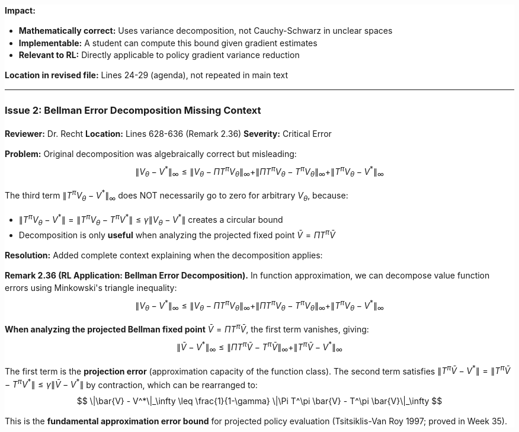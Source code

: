 **Impact:**
- **Mathematically correct:** Uses variance decomposition, not Cauchy-Schwarz in unclear spaces
- **Implementable:** A student can compute this bound given gradient estimates
- **Relevant to RL:** Directly applicable to policy gradient variance reduction

**Location in revised file:** Lines 24-29 (agenda), not repeated in main text

---

### **Issue 2: Bellman Error Decomposition Missing Context**

**Reviewer:** Dr. Recht
**Location:** Lines 628-636 (Remark 2.36)
**Severity:** Critical Error

**Problem:**
Original decomposition was algebraically correct but misleading:
$$
\|V_\theta - V^*\|_\infty \leq \|V_\theta - \Pi T^\pi V_\theta\|_\infty + \|\Pi T^\pi V_\theta - T^\pi V_\theta\|_\infty + \|T^\pi V_\theta - V^*\|_\infty
$$

The third term $\|T^\pi V_\theta - V^*\|_\infty$ does NOT necessarily go to zero for arbitrary $V_\theta$, because:
- $\|T^\pi V_\theta - V^*\| = \|T^\pi V_\theta - T^\pi V^*\| \leq \gamma \|V_\theta - V^*\|$ creates a circular bound
- Decomposition is only **useful** when analyzing the projected fixed point $\bar{V} = \Pi T^\pi \bar{V}$

**Resolution:**
Added complete context explaining when the decomposition applies:

**Remark 2.36 (RL Application: Bellman Error Decomposition).** In function approximation, we can decompose value function errors using Minkowski's triangle inequality:
$$
\|V_\theta - V^*\|_\infty \leq \|V_\theta - \Pi T^\pi V_\theta\|_\infty + \|\Pi T^\pi V_\theta - T^\pi V_\theta\|_\infty + \|T^\pi V_\theta - V^*\|_\infty
$$

**When analyzing the projected Bellman fixed point** $\bar{V} = \Pi T^\pi \bar{V}$, the first term vanishes, giving:
$$
\|\bar{V} - V^*\|_\infty \leq \|\Pi T^\pi \bar{V} - T^\pi \bar{V}\|_\infty + \|T^\pi \bar{V} - V^*\|_\infty
$$

The first term is the **projection error** (approximation capacity of the function class). The second term satisfies $\|T^\pi \bar{V} - V^*\| = \|T^\pi \bar{V} - T^\pi V^*\| \leq \gamma \|\bar{V} - V^*\|$ by contraction, which can be rearranged to:
$$
\|\bar{V} - V^*\|_\infty \leq \frac{1}{1-\gamma} \|\Pi T^\pi \bar{V} - T^\pi \bar{V}\|_\infty
$$

This is the **fundamental approximation error bound** for projected policy evaluation (Tsitsiklis-Van Roy 1997; proved in Week 35).
